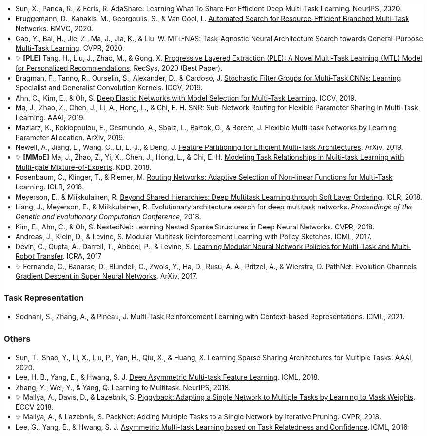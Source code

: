 - Sun, X., Panda, R., & Feris, R.  [AdaShare: Learning What To Share For Efficient Deep Multi-Task Learning](http://arxiv.org/abs/1911.12423). NeurIPS, 2020. 
- Bruggemann, D., Kanakis, M., Georgoulis, S., & Van Gool, L.  [Automated Search for Resource-Efficient Branched Multi-Task Networks](http://arxiv.org/abs/2008.10292). BMVC, 2020. 
- Gao, Y., Bai, H., Jie, Z., Ma, J., Jia, K., & Liu, W. [MTL-NAS: Task-Agnostic Neural Architecture Search towards General-Purpose Multi-Task Learning](https://arxiv.org/abs/2003.14058). CVPR, 2020.
- ✨ **[PLE]** Tang, H., Liu, J., Zhao, M., & Gong, X.  [Progressive Layered Extraction (PLE): A Novel Multi-Task Learning (MTL) Model for Personalized Recommendations](https://doi.org/10.1145/3383313.3412236). RecSys, 2020 (Best Paper).
- Bragman, F., Tanno, R., Ourselin, S., Alexander, D., & Cardoso, J.  [Stochastic Filter Groups for Multi-Task CNNs: Learning Specialist and Generalist Convolution Kernels](https://arxiv.org/abs/1908.09597). ICCV, 2019.
- Ahn, C., Kim, E., & Oh, S.  [Deep Elastic Networks with Model Selection for Multi-Task Learning](http://arxiv.org/abs/1909.04860). ICCV, 2019. 
- Ma, J., Zhao, Z., Chen, J., Li, A., Hong, L., & Chi, E. H.  [SNR: Sub-Network Routing for Flexible Parameter Sharing in Multi-Task Learning](https://ojs.aaai.org/index.php/AAAI/article/view/3788/3666). AAAI, 2019.
- Maziarz, K., Kokiopoulou, E., Gesmundo, A., Sbaiz, L., Bartok, G., & Berent, J.  [Flexible Multi-task Networks by Learning Parameter Allocation](http://arxiv.org/abs/1910.04915). ArXiv,  2019.
- Newell, A., Jiang, L., Wang, C., Li, L.-J., & Deng, J.  [Feature Partitioning for Efficient Multi-Task Architectures](https://arxiv.org/abs/1908.04339). ArXiv, 2019.
- ✨ **[MMoE]** Ma, J., Zhao, Z., Yi, X., Chen, J., Hong, L., & Chi, E. H.  [Modeling Task Relationships in Multi-task Learning with Multi-gate Mixture-of-Experts](https://dl.acm.org/doi/pdf/10.1145/3219819.3220007). KDD, 2018.
- Rosenbaum, C., Klinger, T., & Riemer, M.  [Routing Networks: Adaptive Selection of Non-linear Functions for Multi-Task Learning](http://arxiv.org/abs/1711.01239). ICLR, 2018.
- Meyerson, E., & Miikkulainen, R.  [Beyond Shared Hierarchies: Deep Multitask Learning through Soft Layer Ordering](http://arxiv.org/abs/1711.00108). ICLR, 2018.
- Liang, J., Meyerson, E., & Miikkulainen, R.  [Evolutionary architecture search for deep multitask networks](https://arxiv.org/abs/1803.03745). *Proceedings of the Genetic and Evolutionary Computation Conference*, 2018.
- Kim, E., Ahn, C., & Oh, S.  [NestedNet: Learning Nested Sparse Structures in Deep Neural Networks](https://openaccess.thecvf.com/content_cvpr_2018/papers/Kim_NestedNet_Learning_Nested_CVPR_2018_paper.pdf). CVPR, 2018.
- Andreas, J., Klein, D., & Levine, S.  [Modular Multitask Reinforcement Learning with Policy Sketches](http://arxiv.org/abs/1611.01796). ICML, 2017.
- Devin, C., Gupta, A., Darrell, T., Abbeel, P., & Levine, S.  [Learning Modular Neural Network Policies for Multi-Task and Multi-Robot Transfer](http://arxiv.org/abs/1609.07088). ICRA, 2017
- ✨ Fernando, C., Banarse, D., Blundell, C., Zwols, Y., Ha, D., Rusu, A. A., Pritzel, A., & Wierstra, D.  [PathNet: Evolution Channels Gradient Descent in Super Neural Networks](http://arxiv.org/abs/1701.08734). ArXiv, 2017. 

### Task Representation

- Sodhani, S., Zhang, A., & Pineau, J. [Multi-Task Reinforcement Learning with Context-based Representations](http://arxiv.org/abs/2102.06177). ICML, 2021. 

### Others

- Sun, T., Shao, Y., Li, X., Liu, P., Yan, H., Qiu, X., & Huang, X.  [Learning Sparse Sharing Architectures for Multiple Tasks](http://arxiv.org/abs/1911.05034). AAAI, 2020.
- Lee, H. B., Yang, E., & Hwang, S. J.  [Deep Asymmetric Multi-task Feature Learning](http://proceedings.mlr.press/v80/lee18d/lee18d.pdf). ICML, 2018.
- Zhang, Y., Wei, Y., & Yang, Q.  [Learning to Multitask](https://papers.nips.cc/paper/2018/file/aeefb050911334869a7a5d9e4d0e1689-Paper.pdf). NeurIPS, 2018.
- ✨ Mallya, A., Davis, D., & Lazebnik, S.  [Piggyback: Adapting a Single Network to Multiple Tasks by Learning to Mask Weights](https://arxiv.org/abs/1801.06519). ECCV 2018.
- ✨ Mallya, A., & Lazebnik, S.  [PackNet: Adding Multiple Tasks to a Single Network by Iterative Pruning](https://arxiv.org/abs/1711.05769). CVPR, 2018.
- Lee, G., Yang, E., & Hwang, S. J.  [Asymmetric Multi-task Learning based on Task Relatedness and Confidence](http://proceedings.mlr.press/v48/leeb16.pdf). ICML, 2016.
